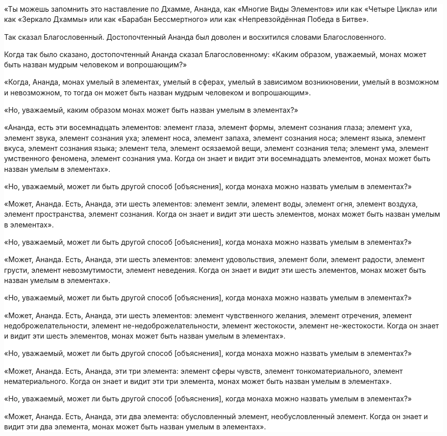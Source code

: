 «Ты можешь запомнить это наставление по Дхамме, Ананда, как «Многие Виды Элементов» или как «Четыре Цикла» или как «Зеркало Дхаммы» или как «Барабан Бессмертного» или как «Непревзойдённая Победа в Битве»\.

Так сказал Благословенный\. Достопочтенный Ананда был доволен и восхитился словами Благословенного\.

Когда так было сказано, достопочтенный Ананда сказал Благословенному: «Каким образом, уважаемый, монах может быть назван мудрым человеком и вопрошающим?»

«Когда, Ананда, монах умелый в элементах, умелый в сферах, умелый в зависимом возникновении, умелый в возможном и невозможном, то тогда он может быть назван мудрым человеком и вопрошающим»\.

«Но, уважаемый, каким образом монах может быть назван умелым в элементах?»

«Ананда, есть эти восемнадцать элементов: элемент глаза, элемент формы, элемент сознания глаза; элемент уха, элемент звука, элемент сознания уха; элемент носа, элемент запаха, элемент сознания носа; элемент языка, элемент вкуса, элемент сознания языка; элемент тела, элемент осязаемой вещи, элемент сознания тела; элемент ума, элемент умственного феномена, элемент сознания ума\. Когда он знает и видит эти восемнадцать элементов, монах может быть назван умелым в элементах»\.

«Но, уважаемый, может ли быть другой способ \[объяснения\], когда монаха можно назвать умелым в элементах?»

«Может, Ананда\. Есть, Ананда, эти шесть элементов: элемент земли, элемент воды, элемент огня, элемент воздуха, элемент пространства, элемент сознания\. Когда он знает и видит эти шесть элементов, монах может быть назван умелым в элементах»\.

«Но, уважаемый, может ли быть другой способ \[объяснения\], когда монаха можно назвать умелым в элементах?»

«Может, Ананда\. Есть, Ананда, эти шесть элементов: элемент удовольствия, элемент боли, элемент радости, элемент грусти, элемент невозмутимости, элемент неведения\. Когда он знает и видит эти шесть элементов, монах может быть назван умелым в элементах»\.

«Но, уважаемый, может ли быть другой способ \[объяснения\], когда монаха можно назвать умелым в элементах?»

«Может, Ананда\. Есть, Ананда, эти шесть элементов: элемент чувственного желания, элемент отречения, элемент недоброжелательности, элемент не\-недоброжелательности, элемент жестокости, элемент не\-жестокости\. Когда он знает и видит эти шесть элементов, монах может быть назван умелым в элементах»\.

«Но, уважаемый, может ли быть другой способ \[объяснения\], когда монаха можно назвать умелым в элементах?»

«Может, Ананда\. Есть, Ананда, эти три элемента: элемент сферы чувств, элемент тонкоматериального, элемент нематериального\. Когда он знает и видит эти три элемента, монах может быть назван умелым в элементах»\.

«Но, уважаемый, может ли быть другой способ \[объяснения\], когда монаха можно назвать умелым в элементах?»

«Может, Ананда\. Есть, Ананда, эти два элемента: обусловленный элемент, необусловленный элемент\. Когда он знает и видит эти два элемента, монах может быть назван умелым в элементах»\.

